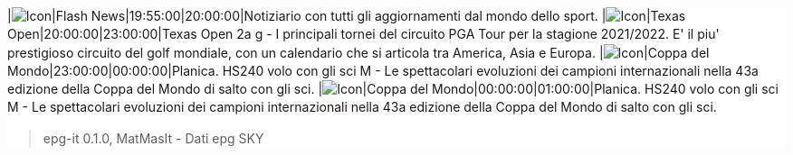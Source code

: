 |![Icon](https://guidatv.sky.it/uuid/67d2fa33-109d-497c-9e8d-3107ded1a146/cover?md5ChecksumParam=a9605af6f5a5b50a5383eaee2a16b9ad)|Flash News|19:55:00|20:00:00|Notiziario con tutti gli aggiornamenti dal mondo dello sport.
|![Icon](https://guidatv.sky.it/uuid/6541c1b6-a7ed-4e04-9c23-1b83edac0ed8/cover?md5ChecksumParam=4c2c6d1bf84d62ca4307c471a63a350a)|Texas Open|20:00:00|23:00:00|Texas Open 2a g - I principali tornei del circuito PGA Tour per la stagione 2021/2022. E&#039; il piu&#039; prestigioso circuito del golf mondiale, con un calendario che si articola tra America, Asia e Europa.
|![Icon](https://guidatv.sky.it/uuid/dbc85479-2670-47ac-b32c-65edc9789027/cover?md5ChecksumParam=4f75d4ce693bb5fd575d58fdcc9be26e)|Coppa del Mondo|23:00:00|00:00:00|Planica. HS240 volo con gli sci M - Le spettacolari evoluzioni dei campioni internazionali nella 43a edizione della Coppa del Mondo di salto con gli sci.
|![Icon](https://guidatv.sky.it/uuid/dbc85479-2670-47ac-b32c-65edc9789027/cover?md5ChecksumParam=4f75d4ce693bb5fd575d58fdcc9be26e)|Coppa del Mondo|00:00:00|01:00:00|Planica. HS240 volo con gli sci M - Le spettacolari evoluzioni dei campioni internazionali nella 43a edizione della Coppa del Mondo di salto con gli sci.



 > epg-it 0.1.0, MatMasIt - Dati epg SKY